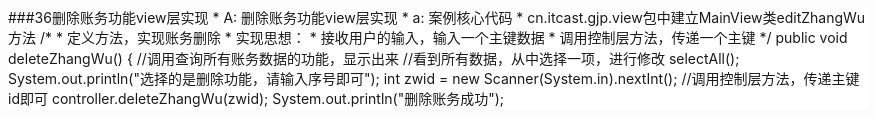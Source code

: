 
			
###36删除账务功能view层实现
	* A: 删除账务功能view层实现
		* a: 案例核心代码
			* cn.itcast.gjp.view包中建立MainView类editZhangWu方法
				/*
				 * 定义方法，实现账务删除
				 * 实现思想：
				 * 	接收用户的输入，输入一个主键数据
				 *  调用控制层方法，传递一个主键
				 */
				public void deleteZhangWu() {
					//调用查询所有账务数据的功能，显示出来
					//看到所有数据，从中选择一项，进行修改
					selectAll();
					System.out.println("选择的是删除功能，请输入序号即可");
					int zwid = new Scanner(System.in).nextInt();
					//调用控制层方法，传递主键id即可
					controller.deleteZhangWu(zwid);
					System.out.println("删除账务成功");